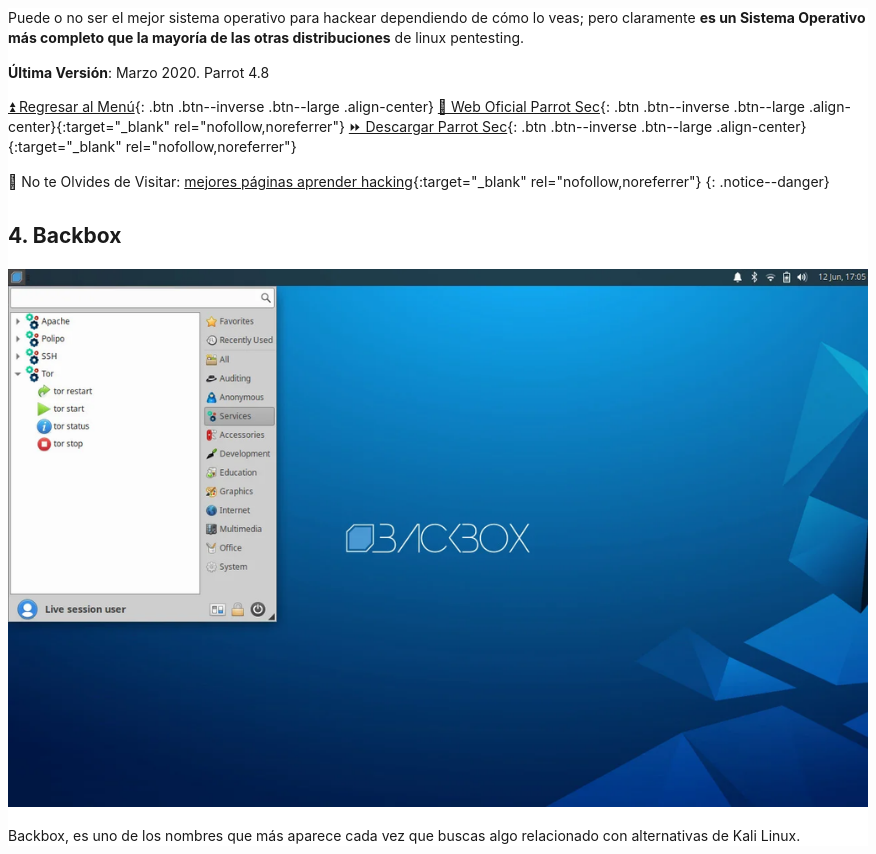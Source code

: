 Puede o no ser el mejor sistema operativo para hackear dependiendo de cómo lo veas; pero claramente **es un Sistema Operativo más completo que la mayoría de las otras distribuciones** de linux pentesting.


**Última Versión**: Marzo 2020. Parrot 4.8

[⏫ Regresar al Menú](/mejores-sistemas-operativos-para-hackear/#menu){: .btn .btn--inverse .btn--large .align-center}
[🏡 Web Oficial Parrot Sec](https://www.parrotsec.org/ "Web Oficial del Sistema Operativo Parrot Sec"){: .btn .btn--inverse .btn--large .align-center}{:target="_blank" rel="nofollow,noreferrer"}
[⏩ Descargar Parrot Sec](https://www.parrotsec.org/download-security.php "Descarga del Sistema Operativo Parrot Sec"){: .btn .btn--inverse .btn--large .align-center}{:target="_blank" rel="nofollow,noreferrer"}

🔐 No te Olvides de Visitar: [mejores páginas aprender hacking](https://steemit.com/hive-154806/@rosepac/12-1-mejores-paginas-web-en-las-que-aprender-hacking-etico-12-1-best-websites-to-learn-ethical-hacking){:target="_blank" rel="nofollow,noreferrer"}
{: .notice--danger}

## **4. Backbox**

![Captura de pantalla del Sistema Operativo Backbox, Ciberninjas](/assets/img/paginas/so-hack/2-backbox-6.webp "Captura de pantalla del Sistema Operativo Backbox, Ciberninjas")

Backbox, es uno de los nombres que más aparece cada vez que buscas algo relacionado con alternativas de Kali Linux.
